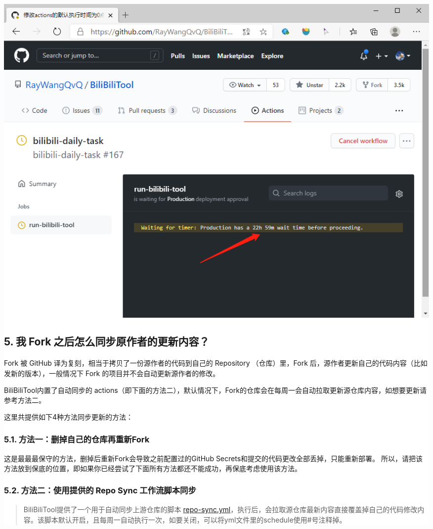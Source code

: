 ![环境列表](imgs/github-env-count-down.png)

## 5. 我 Fork 之后怎么同步原作者的更新内容？
Fork 被 GitHub 译为复刻，相当于拷贝了一份源作者的代码到自己的 Repository （仓库）里，Fork 后，源作者更新自己的代码内容（比如发新的版本），一般情况下 Fork 的项目并不会自动更新源作者的修改。

BiliBiliTool内置了自动同步的 actions（即下面的方法二），默认情况下，Fork的仓库会在每周一会自动拉取更新源仓库内容，如想要更新请参考方法二。

这里共提供如下4种方法同步更新的方法：

### 5.1. 方法一：删掉自己的仓库再重新Fork
这是最最最保守的方法，删掉后重新Fork会导致之前配置过的GitHub Secrets和提交的代码更改全部丢掉，只能重新部署。
所以，请把该方法放到保底的位置，即如果你已经尝试了下面所有方法都还不能成功，再保底考虑使用该方法。

### 5.2. 方法二：使用提供的 Repo Sync 工作流脚本同步
> BiliBiliTool提供了一个用于自动同步上游仓库的脚本 [repo-sync.yml](https://github.com/RayWangQvQ/BiliBiliTool/blob/main/.github/workflows/repo-sync.yml)，执行后，会拉取源仓库最新内容直接覆盖掉自己的代码修改内容。该脚本默认开启，且每周一自动执行一次，如要关闭，可以将yml文件里的schedule使用#号注释掉。
